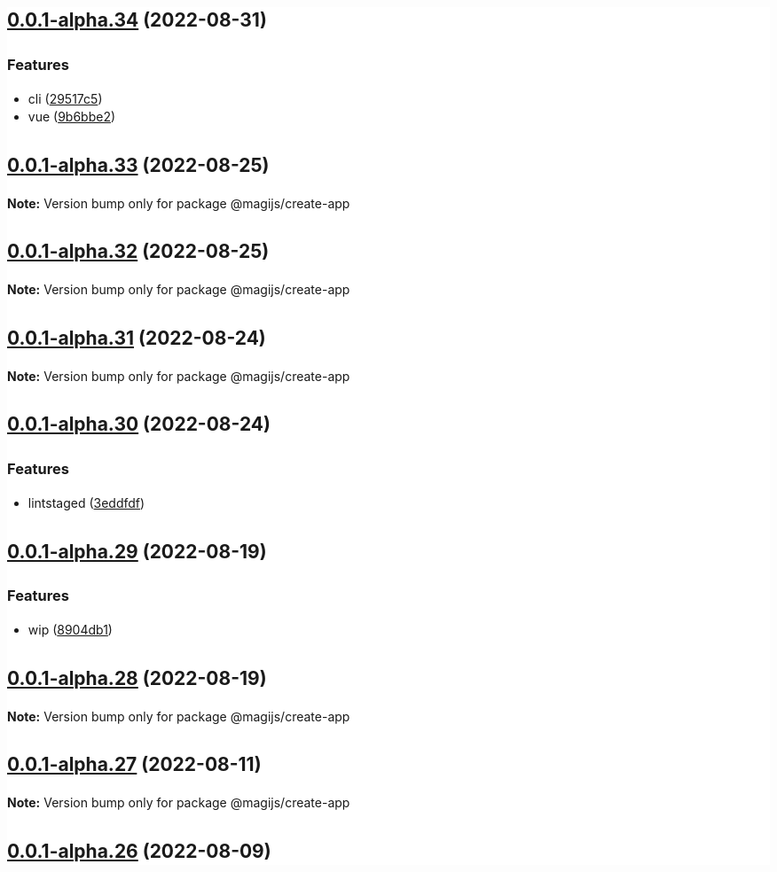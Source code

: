 ## [0.0.1-alpha.34](https://github.com/stbui/magijs/compare/v0.0.1-alpha.33...v0.0.1-alpha.34) (2022-08-31)

### Features

- cli ([29517c5](https://github.com/stbui/magijs/commit/29517c5cf037d4013f7609a3d28e56b5531a83c9))
- vue ([9b6bbe2](https://github.com/stbui/magijs/commit/9b6bbe2f3ac2e1218b208bfe92b2e0e54f9eadd1))

## [0.0.1-alpha.33](https://github.com/stbui/magijs/compare/v0.0.1-alpha.32...v0.0.1-alpha.33) (2022-08-25)

**Note:** Version bump only for package @magijs/create-app

## [0.0.1-alpha.32](https://github.com/stbui/magijs/compare/v0.0.1-alpha.31...v0.0.1-alpha.32) (2022-08-25)

**Note:** Version bump only for package @magijs/create-app

## [0.0.1-alpha.31](https://github.com/stbui/magijs/compare/v0.0.1-alpha.30...v0.0.1-alpha.31) (2022-08-24)

**Note:** Version bump only for package @magijs/create-app

## [0.0.1-alpha.30](https://github.com/stbui/magijs/compare/v0.0.1-alpha.29...v0.0.1-alpha.30) (2022-08-24)

### Features

- lintstaged ([3eddfdf](https://github.com/stbui/magijs/commit/3eddfdfaffb0cee5694dbea6258646a2fd92fb81))

## [0.0.1-alpha.29](https://github.com/stbui/magijs/compare/v0.0.1-alpha.28...v0.0.1-alpha.29) (2022-08-19)

### Features

- wip ([8904db1](https://github.com/stbui/magijs/commit/8904db1fa6efed268c98233ac54076f36092fb3d))

## [0.0.1-alpha.28](https://github.com/stbui/magijs/compare/v0.0.1-alpha.27...v0.0.1-alpha.28) (2022-08-19)

**Note:** Version bump only for package @magijs/create-app

## [0.0.1-alpha.27](https://github.com/stbui/magijs/compare/v0.0.1-alpha.26...v0.0.1-alpha.27) (2022-08-11)

**Note:** Version bump only for package @magijs/create-app

## [0.0.1-alpha.26](https://github.com/stbui/magijs/compare/v0.0.1-alpha.25...v0.0.1-alpha.26) (2022-08-09)
